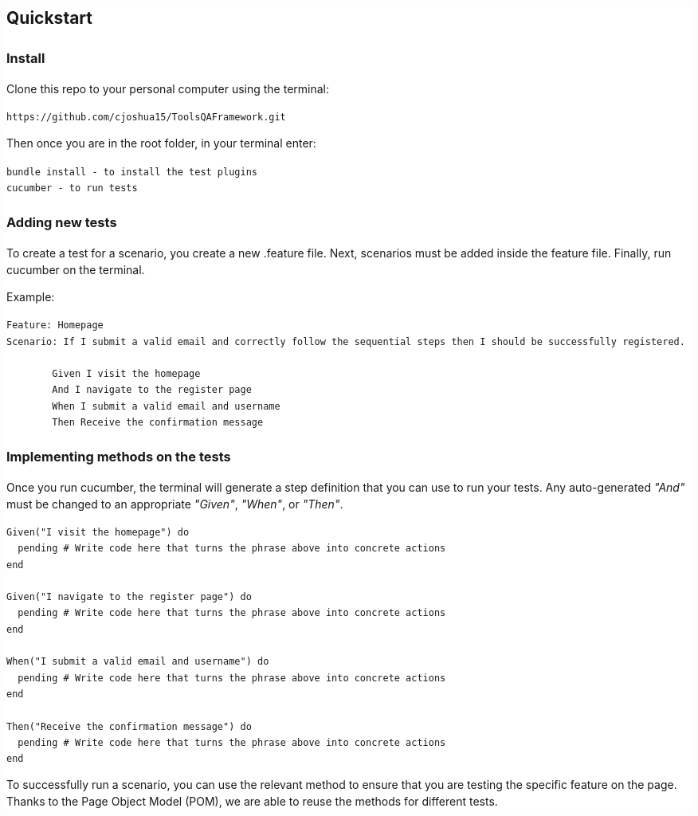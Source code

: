 ## Quickstart
### Install

Clone this repo to your personal computer using the terminal:

```
https://github.com/cjoshua15/ToolsQAFramework.git

```
 Then once you are in the root folder, in your terminal enter:

```
bundle install - to install the test plugins
cucumber - to run tests

```
### Adding new tests

To create a test for a scenario, you create a new .feature file. Next, scenarios must be added inside the feature file. Finally, run cucumber on the terminal.

Example:

```Cucumber
Feature: Homepage
Scenario: If I submit a valid email and correctly follow the sequential steps then I should be successfully registered.

        Given I visit the homepage
        And I navigate to the register page
        When I submit a valid email and username
        Then Receive the confirmation message
```
### Implementing methods on the tests

Once you run cucumber, the terminal will generate a step definition that you can use to run your tests. Any auto-generated _"And"_ must be changed to an appropriate _"Given"_, _"When"_, or _"Then"_.

```
Given("I visit the homepage") do
  pending # Write code here that turns the phrase above into concrete actions
end

Given("I navigate to the register page") do
  pending # Write code here that turns the phrase above into concrete actions
end

When("I submit a valid email and username") do
  pending # Write code here that turns the phrase above into concrete actions
end

Then("Receive the confirmation message") do
  pending # Write code here that turns the phrase above into concrete actions
end
```
To successfully run a scenario, you can use the relevant method to ensure that you are testing the specific feature on the page. Thanks to the Page Object Model (POM), we are able to reuse the methods for different tests.
